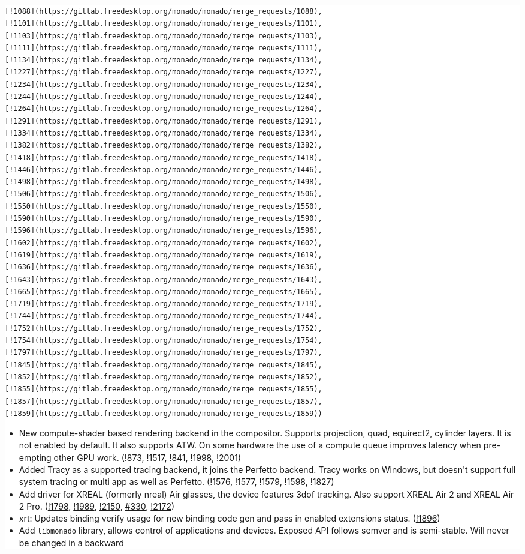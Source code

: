     [!1088](https://gitlab.freedesktop.org/monado/monado/merge_requests/1088),
    [!1101](https://gitlab.freedesktop.org/monado/monado/merge_requests/1101),
    [!1103](https://gitlab.freedesktop.org/monado/monado/merge_requests/1103),
    [!1111](https://gitlab.freedesktop.org/monado/monado/merge_requests/1111),
    [!1134](https://gitlab.freedesktop.org/monado/monado/merge_requests/1134),
    [!1227](https://gitlab.freedesktop.org/monado/monado/merge_requests/1227),
    [!1234](https://gitlab.freedesktop.org/monado/monado/merge_requests/1234),
    [!1244](https://gitlab.freedesktop.org/monado/monado/merge_requests/1244),
    [!1264](https://gitlab.freedesktop.org/monado/monado/merge_requests/1264),
    [!1291](https://gitlab.freedesktop.org/monado/monado/merge_requests/1291),
    [!1334](https://gitlab.freedesktop.org/monado/monado/merge_requests/1334),
    [!1382](https://gitlab.freedesktop.org/monado/monado/merge_requests/1382),
    [!1418](https://gitlab.freedesktop.org/monado/monado/merge_requests/1418),
    [!1446](https://gitlab.freedesktop.org/monado/monado/merge_requests/1446),
    [!1498](https://gitlab.freedesktop.org/monado/monado/merge_requests/1498),
    [!1506](https://gitlab.freedesktop.org/monado/monado/merge_requests/1506),
    [!1550](https://gitlab.freedesktop.org/monado/monado/merge_requests/1550),
    [!1590](https://gitlab.freedesktop.org/monado/monado/merge_requests/1590),
    [!1596](https://gitlab.freedesktop.org/monado/monado/merge_requests/1596),
    [!1602](https://gitlab.freedesktop.org/monado/monado/merge_requests/1602),
    [!1619](https://gitlab.freedesktop.org/monado/monado/merge_requests/1619),
    [!1636](https://gitlab.freedesktop.org/monado/monado/merge_requests/1636),
    [!1643](https://gitlab.freedesktop.org/monado/monado/merge_requests/1643),
    [!1665](https://gitlab.freedesktop.org/monado/monado/merge_requests/1665),
    [!1719](https://gitlab.freedesktop.org/monado/monado/merge_requests/1719),
    [!1744](https://gitlab.freedesktop.org/monado/monado/merge_requests/1744),
    [!1752](https://gitlab.freedesktop.org/monado/monado/merge_requests/1752),
    [!1754](https://gitlab.freedesktop.org/monado/monado/merge_requests/1754),
    [!1797](https://gitlab.freedesktop.org/monado/monado/merge_requests/1797),
    [!1845](https://gitlab.freedesktop.org/monado/monado/merge_requests/1845),
    [!1852](https://gitlab.freedesktop.org/monado/monado/merge_requests/1852),
    [!1855](https://gitlab.freedesktop.org/monado/monado/merge_requests/1855),
    [!1857](https://gitlab.freedesktop.org/monado/monado/merge_requests/1857),
    [!1859](https://gitlab.freedesktop.org/monado/monado/merge_requests/1859))
  - New compute-shader based rendering backend in the compositor. Supports
    projection, quad, equirect2, cylinder layers. It is not enabled by default.
    It also supports ATW. On some hardware the use of a compute queue improves
    latency when pre-empting other GPU work.
    ([!873](https://gitlab.freedesktop.org/monado/monado/merge_requests/873),
    [!1517](https://gitlab.freedesktop.org/monado/monado/merge_requests/1517),
    [!841](https://gitlab.freedesktop.org/monado/monado/merge_requests/841),
    [!1998](https://gitlab.freedesktop.org/monado/monado/merge_requests/1998),
    [!2001](https://gitlab.freedesktop.org/monado/monado/merge_requests/2001))
  - Added [Tracy](https://github.com/wolfpld/tracy) as a supported tracing
    backend, it joins the [Perfetto](https://perfetto.dev/) backend. Tracy works
    on Windows, but doesn't support full system tracing or multi app as well as
    Perfetto.
    ([!1576](https://gitlab.freedesktop.org/monado/monado/merge_requests/1576),
    [!1577](https://gitlab.freedesktop.org/monado/monado/merge_requests/1577),
    [!1579](https://gitlab.freedesktop.org/monado/monado/merge_requests/1579),
    [!1598](https://gitlab.freedesktop.org/monado/monado/merge_requests/1598),
    [!1827](https://gitlab.freedesktop.org/monado/monado/merge_requests/1827))
  - Add driver for XREAL (formerly nreal) Air glasses, the device features 3dof
    tracking. Also support XREAL Air 2 and XREAL Air 2 Pro.
    ([!1798](https://gitlab.freedesktop.org/monado/monado/merge_requests/1798),
    [!1989](https://gitlab.freedesktop.org/monado/monado/merge_requests/1989),
    [!2150](https://gitlab.freedesktop.org/monado/monado/merge_requests/2150),
    [#330](https://gitlab.freedesktop.org/monado/monado/issues/330),
    [!2172](https://gitlab.freedesktop.org/monado/monado/merge_requests/2172))
  - xrt: Updates binding verify usage for new binding code gen and pass in enabled
    extensions status.
    ([!1896](https://gitlab.freedesktop.org/monado/monado/merge_requests/1896))
  - Add `libmonado` library, allows control of applications and devices. Exposed
    API follows semver and is semi-stable. Will never be changed in a backward